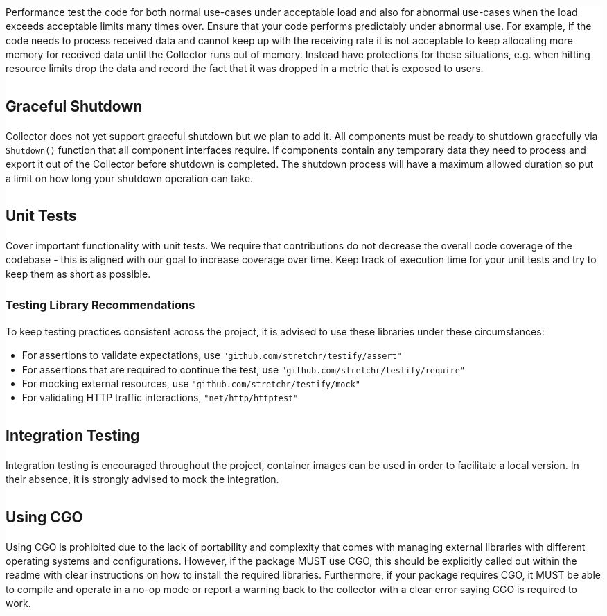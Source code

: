 Performance test the code for both normal use-cases under acceptable load and also for
abnormal use-cases when the load exceeds acceptable limits many times over. Ensure that
your code performs predictably under abnormal use. For example, if the code
needs to process received data and cannot keep up with the receiving rate it is
not acceptable to keep allocating more memory for received data until the Collector
runs out of memory. Instead have protections for these situations, e.g. when hitting
resource limits drop the data and record the fact that it was dropped in a metric
that is exposed to users.

## Graceful Shutdown

Collector does not yet support graceful shutdown but we plan to add it. All components
must be ready to shutdown gracefully via `Shutdown()` function that all component
interfaces require. If components contain any temporary data they need to process
and export it out of the Collector before shutdown is completed. The shutdown process
will have a maximum allowed duration so put a limit on how long your shutdown
operation can take.

## Unit Tests

Cover important functionality with unit tests. We require that contributions
do not decrease the overall code coverage of the codebase - this is aligned with our
goal to increase coverage over time. Keep track of execution time for your unit
tests and try to keep them as short as possible.

### Testing Library Recommendations

To keep testing practices consistent across the project, it is advised to use these libraries under
these circumstances:

- For assertions to validate expectations, use `"github.com/stretchr/testify/assert"`
- For assertions that are required to continue the test, use `"github.com/stretchr/testify/require"`
- For mocking external resources, use `"github.com/stretchr/testify/mock"`
- For validating HTTP traffic interactions, `"net/http/httptest"`

## Integration Testing

Integration testing is encouraged throughout the project, container images can be used in order to facilitate
a local version. In their absence, it is strongly advised to mock the integration.

## Using CGO

Using CGO is prohibited due to the lack of portability and complexity
that comes with managing external libraries with different operating systems and configurations.
However, if the package MUST use CGO, this should be explicitly called out within the readme
with clear instructions on how to install the required libraries.
Furthermore, if your package requires CGO, it MUST be able to compile and operate in a no-op mode
or report a warning back to the collector with a clear error saying CGO is required to work.

